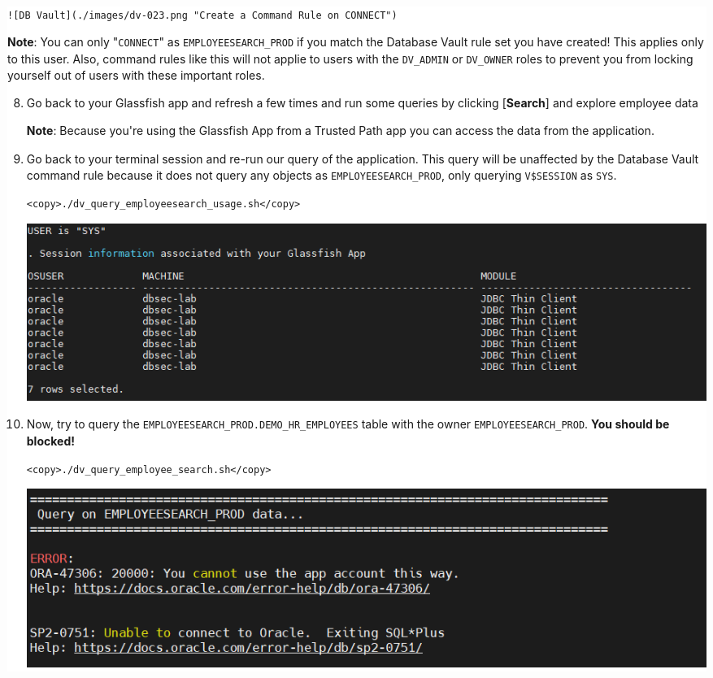     ![DB Vault](./images/dv-023.png "Create a Command Rule on CONNECT")

   **Note**: You can only "`CONNECT`" as `EMPLOYEESEARCH_PROD` if you match the Database Vault rule set you have created! This applies only to this user. Also, command rules like this will not applie to users with the `DV_ADMIN` or `DV_OWNER` roles to prevent you from locking yourself out of users with these important roles. 

8. Go back to your Glassfish app and refresh a few times and run some queries by clicking [**Search**] and explore employee data

    **Note**: Because you're using the Glassfish App from a Trusted Path app you can access the data from the application. 

9. Go back to your terminal session and re-run our query of the application. This query will be unaffected by the Database Vault command rule because it does not query any objects as `EMPLOYEESEARCH_PROD`, only querying `V$SESSION` as `SYS`.

    ````
    <copy>./dv_query_employeesearch_usage.sh</copy>
    ````

    ![DB Vault](./images/dv-024.png "Search employees")

10. Now, try to query the `EMPLOYEESEARCH_PROD.DEMO_HR_EMPLOYEES` table with the owner `EMPLOYEESEARCH_PROD`. **You should be blocked!**

    ````
    <copy>./dv_query_employee_search.sh</copy>
    ````

    ![DB Vault](./images/dv-025.png "Query tables")
